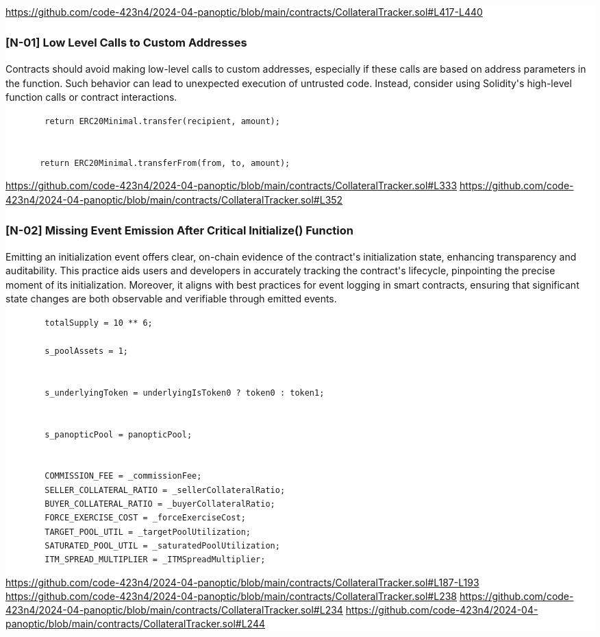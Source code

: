 https://github.com/code-423n4/2024-04-panoptic/blob/main/contracts/CollateralTracker.sol#L417-L440





### [N-01] Low Level Calls to Custom Addresses

Contracts should avoid making low-level calls to custom addresses, especially if these calls are based on address parameters in the function. 
Such behavior can lead to unexpected execution of untrusted code. Instead, consider using Solidity's high-level function calls or contract interactions.

```solidity
        return ERC20Minimal.transfer(recipient, amount);


       return ERC20Minimal.transferFrom(from, to, amount);
```
https://github.com/code-423n4/2024-04-panoptic/blob/main/contracts/CollateralTracker.sol#L333
https://github.com/code-423n4/2024-04-panoptic/blob/main/contracts/CollateralTracker.sol#L352



### [N-02] Missing Event Emission After Critical Initialize() Function

Emitting an initialization event offers clear, on-chain evidence of the contract's initialization state, enhancing transparency and auditability. This practice aids users and developers in accurately tracking the contract's lifecycle, pinpointing the precise moment of its initialization. Moreover, it aligns with best practices for event logging in smart contracts, ensuring that significant state changes are both observable and verifiable through emitted events.
```solidity
        totalSupply = 10 ** 6;

        s_poolAssets = 1;


        s_underlyingToken = underlyingIsToken0 ? token0 : token1;


        s_panopticPool = panopticPool;


        COMMISSION_FEE = _commissionFee;
        SELLER_COLLATERAL_RATIO = _sellerCollateralRatio;
        BUYER_COLLATERAL_RATIO = _buyerCollateralRatio;
        FORCE_EXERCISE_COST = _forceExerciseCost;
        TARGET_POOL_UTIL = _targetPoolUtilization;
        SATURATED_POOL_UTIL = _saturatedPoolUtilization;
        ITM_SPREAD_MULTIPLIER = _ITMSpreadMultiplier;
```
https://github.com/code-423n4/2024-04-panoptic/blob/main/contracts/CollateralTracker.sol#L187-L193
https://github.com/code-423n4/2024-04-panoptic/blob/main/contracts/CollateralTracker.sol#L238
https://github.com/code-423n4/2024-04-panoptic/blob/main/contracts/CollateralTracker.sol#L234
https://github.com/code-423n4/2024-04-panoptic/blob/main/contracts/CollateralTracker.sol#L244
